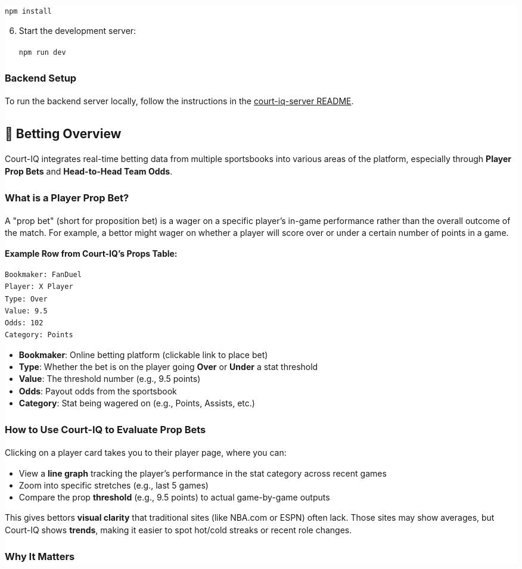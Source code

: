    ```bash
   npm install
   ```
6. Start the development server:

   ```bash
   npm run dev
   ```

### Backend Setup

To run the backend server locally, follow the instructions in the [court-iq-server README](https://github.com/jorammercado/court-iq-server).

## 💸 Betting Overview

Court-IQ integrates real-time betting data from multiple sportsbooks into various areas of the platform, especially through **Player Prop Bets** and **Head-to-Head Team Odds**.

### What is a Player Prop Bet?

A "prop bet" (short for proposition bet) is a wager on a specific player’s in-game performance rather than the overall outcome of the match. For example, a bettor might wager on whether a player will score over or under a certain number of points in a game.

**Example Row from Court-IQ’s Props Table:**

```
Bookmaker: FanDuel  
Player: X Player  
Type: Over  
Value: 9.5  
Odds: 102  
Category: Points
```

* **Bookmaker**: Online betting platform (clickable link to place bet)
* **Type**: Whether the bet is on the player going **Over** or **Under** a stat threshold
* **Value**: The threshold number (e.g., 9.5 points)
* **Odds**: Payout odds from the sportsbook
* **Category**: Stat being wagered on (e.g., Points, Assists, etc.)

### How to Use Court-IQ to Evaluate Prop Bets

Clicking on a player card takes you to their player page, where you can:

* View a **line graph** tracking the player’s performance in the stat category across recent games
* Zoom into specific stretches (e.g., last 5 games)
* Compare the prop **threshold** (e.g., 9.5 points) to actual game-by-game outputs

This gives bettors **visual clarity** that traditional sites (like NBA.com or ESPN) often lack. Those sites may show averages, but Court-IQ shows **trends**, making it easier to spot hot/cold streaks or recent role changes.

### Why It Matters
